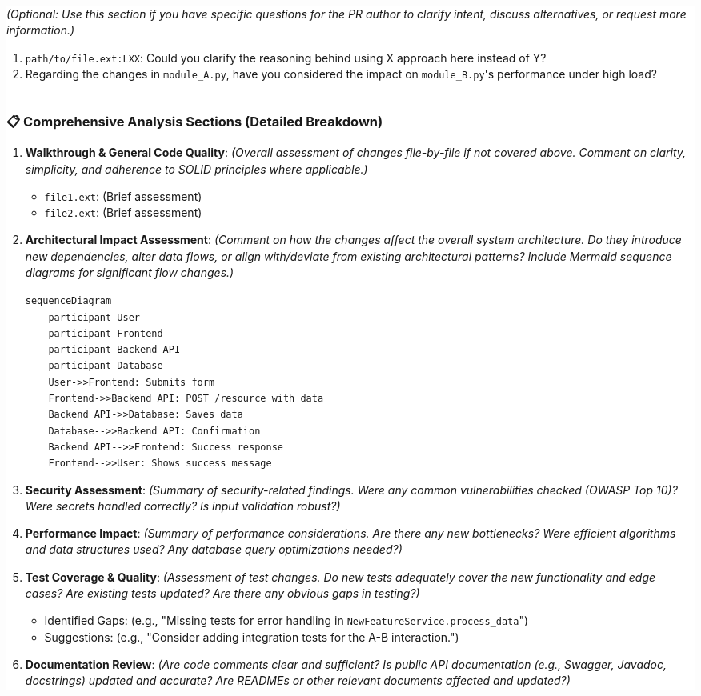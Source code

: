 *(Optional: Use this section if you have specific questions for the PR author to clarify intent, discuss alternatives, or request more information.)*

1. `path/to/file.ext:LXX`: Could you clarify the reasoning behind using X approach here instead of Y?
2. Regarding the changes in `module_A.py`, have you considered the impact on `module_B.py`'s performance under high load?

-----

### 📋 **Comprehensive Analysis Sections (Detailed Breakdown)**

1. **Walkthrough & General Code Quality**:
   *(Overall assessment of changes file-by-file if not covered above. Comment on clarity, simplicity, and adherence to SOLID principles where applicable.)*

   * `file1.ext`: (Brief assessment)
   * `file2.ext`: (Brief assessment)

2. **Architectural Impact Assessment**:
   *(Comment on how the changes affect the overall system architecture. Do they introduce new dependencies, alter data flows, or align with/deviate from existing architectural patterns? Include Mermaid sequence diagrams for significant flow changes.)*

   ```mermaid
   sequenceDiagram
       participant User
       participant Frontend
       participant Backend API
       participant Database
       User->>Frontend: Submits form
       Frontend->>Backend API: POST /resource with data
       Backend API->>Database: Saves data
       Database-->>Backend API: Confirmation
       Backend API-->>Frontend: Success response
       Frontend-->>User: Shows success message
   ```

3. **Security Assessment**:
   *(Summary of security-related findings. Were any common vulnerabilities checked (OWASP Top 10)? Were secrets handled correctly? Is input validation robust?)*

4. **Performance Impact**:
   *(Summary of performance considerations. Are there any new bottlenecks? Were efficient algorithms and data structures used? Any database query optimizations needed?)*

5. **Test Coverage & Quality**:
   *(Assessment of test changes. Do new tests adequately cover the new functionality and edge cases? Are existing tests updated? Are there any obvious gaps in testing?)*

   * Identified Gaps: (e.g., "Missing tests for error handling in `NewFeatureService.process_data`")
   * Suggestions: (e.g., "Consider adding integration tests for the A-B interaction.")

6. **Documentation Review**:
   *(Are code comments clear and sufficient? Is public API documentation (e.g., Swagger, Javadoc, docstrings) updated and accurate? Are READMEs or other relevant documents affected and updated?)*
